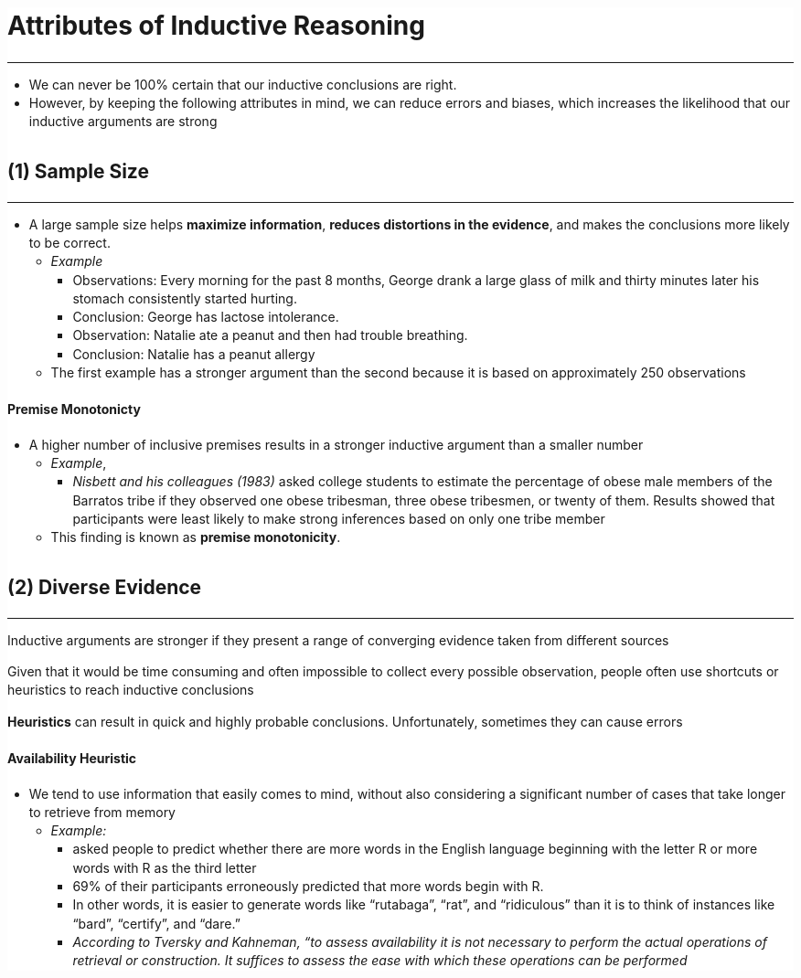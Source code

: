 # Attributes of Inductive Reasoning
---

- We can never be 100% certain that our inductive conclusions are right.
- However, by keeping the following attributes in mind, we can reduce errors and biases, which increases the likelihood that our inductive arguments are strong

## (1) Sample Size
---

- A large sample size helps **maximize information**, **reduces distortions in the evidence**, and makes the conclusions more likely to be correct.
	- *Example*
		- Observations: Every morning for the past 8 months, George drank a large glass of milk and thirty minutes later his stomach consistently started hurting.
		- Conclusion: George has lactose intolerance.
		- Observation: Natalie ate a peanut and then had trouble breathing.
		- Conclusion: Natalie has a peanut allergy
	- The first example has a stronger argument than the second because it is based on approximately 250 observations

#### Premise Monotonicty

- A higher number of inclusive premises results in a stronger inductive argument than a smaller number
	- *Example*,
		- *Nisbett and his colleagues (1983)* asked college students to estimate the percentage of obese male members of the Barratos tribe if they observed one obese tribesman, three obese tribesmen, or twenty of them. Results showed that participants were least likely to make strong inferences based on only one tribe member
	- This finding is known as **premise monotonicity**.

## (2) Diverse Evidence
---

Inductive arguments are stronger if they present a range of converging evidence taken from different sources

Given that it would be time consuming and often impossible to collect every possible observation, people often use shortcuts or heuristics to reach inductive conclusions

**Heuristics** can result in quick and highly probable conclusions. Unfortunately, sometimes they can cause errors

#### Availability Heuristic

- We tend to use information that easily comes to mind, without also considering a significant number of cases that take longer to retrieve from memory
	- *Example:*
		- asked people to predict whether there are more words in the English language beginning with the letter R or more words with R as the third letter
		- 69% of their participants erroneously predicted that more words begin with R.
		- In other words, it is easier to generate words like “rutabaga”, “rat”, and “ridiculous” than it is to think of instances like “bard”, “certify”, and “dare.”
		- *According to Tversky and Kahneman, “to assess availability it is not necessary to perform the actual operations of retrieval or construction. It suffices to assess the ease with which these operations can be performed*
